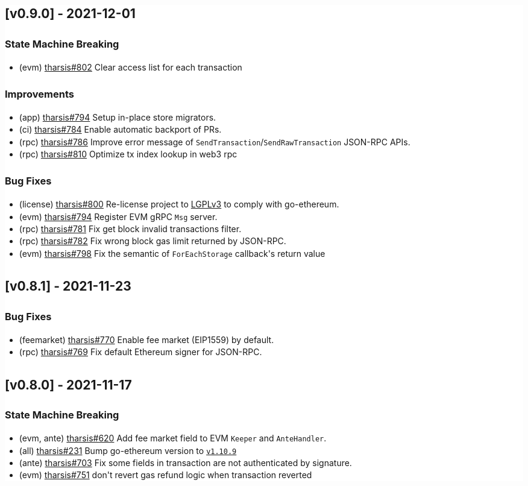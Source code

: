## [v0.9.0] - 2021-12-01

### State Machine Breaking

- (evm) [tharsis#802](https://github.com/RWAs-labs/ethermint/pull/802) Clear access list for each transaction

### Improvements

- (app) [tharsis#794](https://github.com/RWAs-labs/ethermint/pull/794) Setup in-place store migrators.
- (ci) [tharsis#784](https://github.com/RWAs-labs/ethermint/pull/784) Enable automatic backport of PRs.
- (rpc) [tharsis#786](https://github.com/RWAs-labs/ethermint/pull/786) Improve error message of `SendTransaction`/`SendRawTransaction` JSON-RPC APIs.
- (rpc) [tharsis#810](https://github.com/RWAs-labs/ethermint/pull/810) Optimize tx index lookup in web3 rpc

### Bug Fixes

- (license) [tharsis#800](https://github.com/RWAs-labs/ethermint/pull/800) Re-license project to [LGPLv3](https://choosealicense.com/licenses/lgpl-3.0/#) to comply with go-ethereum.
- (evm) [tharsis#794](https://github.com/RWAs-labs/ethermint/pull/794) Register EVM gRPC `Msg` server.
- (rpc) [tharsis#781](https://github.com/RWAs-labs/ethermint/pull/781) Fix get block invalid transactions filter.
- (rpc) [tharsis#782](https://github.com/RWAs-labs/ethermint/pull/782) Fix wrong block gas limit returned by JSON-RPC.
- (evm) [tharsis#798](https://github.com/RWAs-labs/ethermint/pull/798) Fix the semantic of `ForEachStorage` callback's return value

## [v0.8.1] - 2021-11-23

### Bug Fixes

- (feemarket) [tharsis#770](https://github.com/RWAs-labs/ethermint/pull/770) Enable fee market (EIP1559) by default.
- (rpc) [tharsis#769](https://github.com/RWAs-labs/ethermint/pull/769) Fix default Ethereum signer for JSON-RPC.

## [v0.8.0] - 2021-11-17

### State Machine Breaking

- (evm, ante) [tharsis#620](https://github.com/RWAs-labs/ethermint/pull/620) Add fee market field to EVM `Keeper` and `AnteHandler`.
- (all) [tharsis#231](https://github.com/RWAs-labs/ethermint/pull/231) Bump go-ethereum version to [`v1.10.9`](https://github.com/ethereum/go-ethereum/releases/tag/v1.10.9)
- (ante) [tharsis#703](https://github.com/RWAs-labs/ethermint/pull/703) Fix some fields in transaction are not authenticated by signature.
- (evm) [tharsis#751](https://github.com/RWAs-labs/ethermint/pull/751) don't revert gas refund logic when transaction reverted
